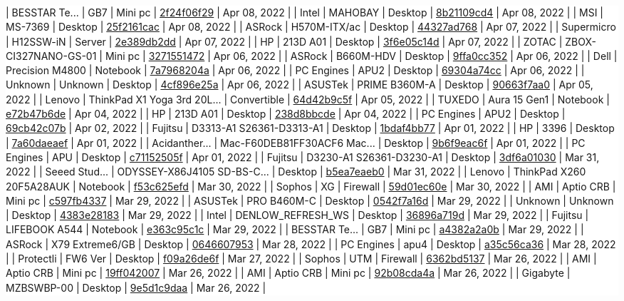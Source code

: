 | BESSTAR Te... | GB7                         | Mini pc     | [2f24f06f29](https://bsd-hardware.info/?probe=2f24f06f29) | Apr 08, 2022 |
| Intel         | MAHOBAY                     | Desktop     | [8b21109cd4](https://bsd-hardware.info/?probe=8b21109cd4) | Apr 08, 2022 |
| MSI           | MS-7369                     | Desktop     | [25f2161cac](https://bsd-hardware.info/?probe=25f2161cac) | Apr 08, 2022 |
| ASRock        | H570M-ITX/ac                | Desktop     | [44327ad768](https://bsd-hardware.info/?probe=44327ad768) | Apr 07, 2022 |
| Supermicro    | H12SSW-iN                   | Server      | [2e389db2dd](https://bsd-hardware.info/?probe=2e389db2dd) | Apr 07, 2022 |
| HP            | 213D A01                    | Desktop     | [3f6e05c14d](https://bsd-hardware.info/?probe=3f6e05c14d) | Apr 07, 2022 |
| ZOTAC         | ZBOX-CI327NANO-GS-01        | Mini pc     | [3271551472](https://bsd-hardware.info/?probe=3271551472) | Apr 06, 2022 |
| ASRock        | B660M-HDV                   | Desktop     | [9ffa0cc352](https://bsd-hardware.info/?probe=9ffa0cc352) | Apr 06, 2022 |
| Dell          | Precision M4800             | Notebook    | [7a7968204a](https://bsd-hardware.info/?probe=7a7968204a) | Apr 06, 2022 |
| PC Engines    | APU2                        | Desktop     | [69304a74cc](https://bsd-hardware.info/?probe=69304a74cc) | Apr 06, 2022 |
| Unknown       | Unknown                     | Desktop     | [4cf896e25a](https://bsd-hardware.info/?probe=4cf896e25a) | Apr 06, 2022 |
| ASUSTek       | PRIME B360M-A               | Desktop     | [90663f7aa0](https://bsd-hardware.info/?probe=90663f7aa0) | Apr 05, 2022 |
| Lenovo        | ThinkPad X1 Yoga 3rd 20L... | Convertible | [64d42b9c5f](https://bsd-hardware.info/?probe=64d42b9c5f) | Apr 05, 2022 |
| TUXEDO        | Aura 15 Gen1                | Notebook    | [e72b47b6de](https://bsd-hardware.info/?probe=e72b47b6de) | Apr 04, 2022 |
| HP            | 213D A01                    | Desktop     | [238d8bbcde](https://bsd-hardware.info/?probe=238d8bbcde) | Apr 04, 2022 |
| PC Engines    | APU2                        | Desktop     | [69cb42c07b](https://bsd-hardware.info/?probe=69cb42c07b) | Apr 02, 2022 |
| Fujitsu       | D3313-A1 S26361-D3313-A1    | Desktop     | [1bdaf4bb77](https://bsd-hardware.info/?probe=1bdaf4bb77) | Apr 01, 2022 |
| HP            | 3396                        | Desktop     | [7a60daeaef](https://bsd-hardware.info/?probe=7a60daeaef) | Apr 01, 2022 |
| Acidanther... | Mac-F60DEB81FF30ACF6 Mac... | Desktop     | [9b6f9eac6f](https://bsd-hardware.info/?probe=9b6f9eac6f) | Apr 01, 2022 |
| PC Engines    | APU                         | Desktop     | [c71152505f](https://bsd-hardware.info/?probe=c71152505f) | Apr 01, 2022 |
| Fujitsu       | D3230-A1 S26361-D3230-A1    | Desktop     | [3df6a01030](https://bsd-hardware.info/?probe=3df6a01030) | Mar 31, 2022 |
| Seeed Stud... | ODYSSEY-X86J4105 SD-BS-C... | Desktop     | [b5ea7eaeb0](https://bsd-hardware.info/?probe=b5ea7eaeb0) | Mar 31, 2022 |
| Lenovo        | ThinkPad X260 20F5A28AUK    | Notebook    | [f53c625efd](https://bsd-hardware.info/?probe=f53c625efd) | Mar 30, 2022 |
| Sophos        | XG                          | Firewall    | [59d01ec60e](https://bsd-hardware.info/?probe=59d01ec60e) | Mar 30, 2022 |
| AMI           | Aptio CRB                   | Mini pc     | [c597fb4337](https://bsd-hardware.info/?probe=c597fb4337) | Mar 29, 2022 |
| ASUSTek       | PRO B460M-C                 | Desktop     | [0542f7a16d](https://bsd-hardware.info/?probe=0542f7a16d) | Mar 29, 2022 |
| Unknown       | Unknown                     | Desktop     | [4383e28183](https://bsd-hardware.info/?probe=4383e28183) | Mar 29, 2022 |
| Intel         | DENLOW_REFRESH_WS           | Desktop     | [36896a719d](https://bsd-hardware.info/?probe=36896a719d) | Mar 29, 2022 |
| Fujitsu       | LIFEBOOK A544               | Notebook    | [e363c95c1c](https://bsd-hardware.info/?probe=e363c95c1c) | Mar 29, 2022 |
| BESSTAR Te... | GB7                         | Mini pc     | [a4382a2a0b](https://bsd-hardware.info/?probe=a4382a2a0b) | Mar 29, 2022 |
| ASRock        | X79 Extreme6/GB             | Desktop     | [0646607953](https://bsd-hardware.info/?probe=0646607953) | Mar 28, 2022 |
| PC Engines    | apu4                        | Desktop     | [a35c56ca36](https://bsd-hardware.info/?probe=a35c56ca36) | Mar 28, 2022 |
| Protectli     | FW6 Ver                     | Desktop     | [f09a26de6f](https://bsd-hardware.info/?probe=f09a26de6f) | Mar 27, 2022 |
| Sophos        | UTM                         | Firewall    | [6362bd5137](https://bsd-hardware.info/?probe=6362bd5137) | Mar 26, 2022 |
| AMI           | Aptio CRB                   | Mini pc     | [19ff042007](https://bsd-hardware.info/?probe=19ff042007) | Mar 26, 2022 |
| AMI           | Aptio CRB                   | Mini pc     | [92b08cda4a](https://bsd-hardware.info/?probe=92b08cda4a) | Mar 26, 2022 |
| Gigabyte      | MZBSWBP-00                  | Desktop     | [9e5d1c9daa](https://bsd-hardware.info/?probe=9e5d1c9daa) | Mar 26, 2022 |